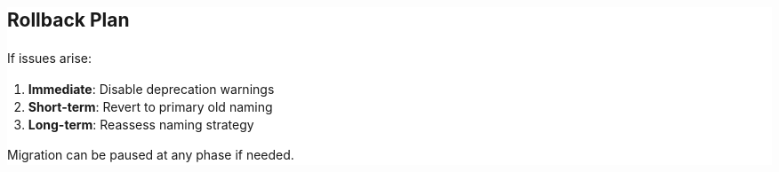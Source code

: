 ## Rollback Plan

If issues arise:
1. **Immediate**: Disable deprecation warnings
2. **Short-term**: Revert to primary old naming
3. **Long-term**: Reassess naming strategy

Migration can be paused at any phase if needed.